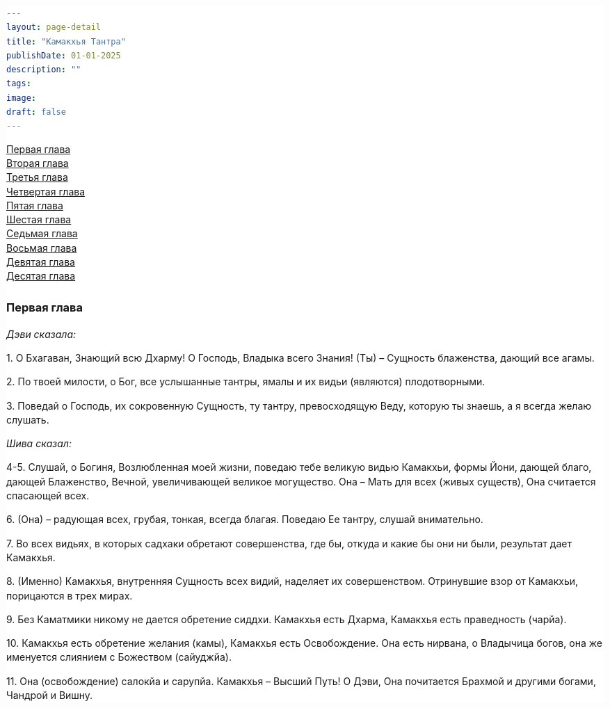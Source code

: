 ```yaml
---
layout: page-detail
title: "Камакхья Тантра"
publishDate: 01-01-2025
description: ""
tags:
image:
draft: false
---
```


[Первая глава](#1)  
[Вторая глава](#2)  
[Третья глава](#3)  
[Четвертая глава](#4)  
[Пятая глава](#5)  
[Шестая глава](#6)  
[Седьмая глава](#7)  
[Восьмая глава](#8)  
[Девятая глава](#9)  
[Десятая глава](#10) 

###  Первая глава

_Дэви сказала:_ 

 1\. О Бхагаван, Знающий всю Дхарму! О Господь, Владыка всего Знания! (Ты) – Сущность блаженства, дающий все агамы.

 2\. По твоей милости, о Бог, все услышанные тантры, ямалы и их видьи (являются) плодотворными.

 3\. Поведай о Господь, их сокровенную Сущность, ту тантру, превосходящую Веду, которую ты знаешь, а я всегда желаю слушать.

_Шива сказал:_ 

 4-5\. Слушай, о Богиня, Возлюбленная моей жизни, поведаю тебе великую видью Камакхьи, формы Йони, дающей благо, дающей Блаженство, Вечной, увеличивающей великое могущество. Она – Мать для всех (живых существ), Она считается спасающей всех.

 6\. (Она) – радующая всех, грубая, тонкая, всегда благая. Поведаю Ее тантру, слушай внимательно.

 7\. Во всех видьях, в которых садхаки обретают совершенства, где бы, откуда и какие бы они ни были, результат дает Камакхья.

 8\. (Именно) Камакхья, внутренняя Сущность всех видий, наделяет их совершенством. Отринувшие взор от Камакхьи, порицаются в трех мирах.

 9\. Без Каматмики никому не дается обретение сиддхи. Камакхья есть Дхарма, Камакхья есть праведность (чарйа).

 10\. Камакхья есть обретение желания (камы), Камакхья есть Освобождение. Она есть нирвана, о Владычица богов, она же именуется слиянием с Божеством (сайуджйа).

 11\. Она (освобождение) салокйа и сарупйа. Камакхья – Высший Путь! О Дэви, Она почитается Брахмой и другими богами, Чандрой и Вишну.
